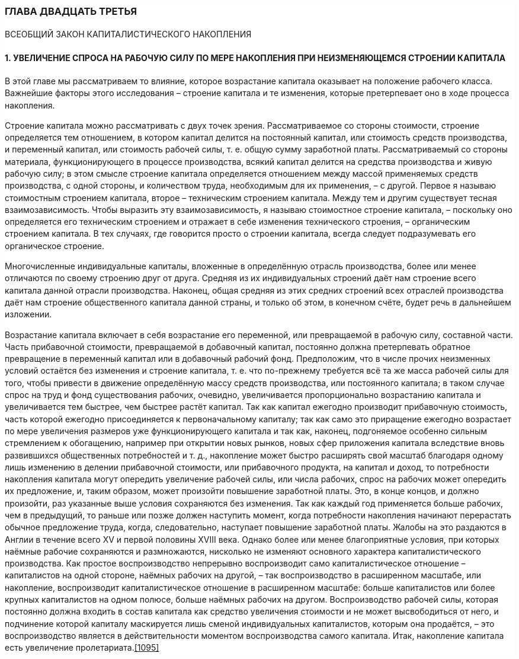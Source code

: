 ### ГЛАВА ДВАДЦАТЬ ТРЕТЬЯ  
  
ВСЕОБЩИЙ ЗАКОН КАПИТАЛИСТИЧЕСКОГО НАКОПЛЕНИЯ

#### 1. УВЕЛИЧЕНИЕ СПРОСА НА РАБОЧУЮ СИЛУ ПО МЕРЕ НАКОПЛЕНИЯ ПРИ НЕИЗМЕНЯЮЩЕМСЯ СТРОЕНИИ КАПИТАЛА

В этой главе мы рассматриваем то влияние, которое возрастание капитала оказывает на положение рабочего класса. Важнейшие факторы этого исследования – строение капитала и те изменения, которые претерпевает оно в ходе процесса накопления.

Строение капитала можно рассматривать с двух точек зрения. Рассматриваемое со стороны стоимости, строение определяется тем отношением, в котором капитал делится на постоянный капитал, или стоимость средств производства, и переменный капитал, или стоимость рабочей силы, т. е. общую сумму заработной платы. Рассматриваемый со стороны материала, функционирующего в процессе производства, всякий капитал делится на средства производства и живую рабочую силу; в этом смысле строение капитала определяется отношением между массой применяемых средств производства, с одной стороны, и количеством труда, необходимым для их применения, – с другой. Первое я называю стоимостным строением капитала, второе – техническим строением капитала. Между тем и другим существует тесная взаимозависимость. Чтобы выразить эту взаимозависимость, я называю стоимостное строение капитала, – поскольку оно определяется его техническим строением и отражает в себе изменения технического строения, – органическим строением капитала. В тех случаях, где говорится просто о строении капитала, всегда следует подразумевать его органическое строение.

Многочисленные индивидуальные капиталы, вложенные в определённую отрасль производства, более или менее отличаются по своему строению друг от друга. Средняя из их индивидуальных строений даёт нам строение всего капитала данной отрасли производства. Наконец, общая средняя из этих средних строений всех отраслей производства даёт нам строение общественного капитала данной страны, и только об этом, в конечном счёте, будет речь в дальнейшем изложении.

Возрастание капитала включает в себя возрастание его переменной, или превращаемой в рабочую силу, составной части. Часть прибавочной стоимости, превращаемой в добавочный капитал, постоянно должна претерпевать обратное превращение в переменный капитал или в добавочный рабочий фонд. Предположим, что в числе прочих неизменных условий остаётся без изменения и строение капитала, т. е. что по-прежнему требуется всё та же масса рабочей силы для того, чтобы привести в движение определённую массу средств производства, или постоянного капитала; в таком случае спрос на труд и фонд существования рабочих, очевидно, увеличивается пропорционально возрастанию капитала и увеличивается тем быстрее, чем быстрее растёт капитал. Так как капитал ежегодно производит прибавочную стоимость, часть которой ежегодно присоединяется к первоначальному капиталу; так как само это приращение ежегодно возрастает по мере увеличения размеров уже функционирующего капитала и так как, наконец, подгоняемое особенно сильным стремлением к обогащению, например при открытии новых рынков, новых сфер приложения капитала вследствие вновь развившихся общественных потребностей и т. д., накопление может быстро расширять свой масштаб благодаря одному лишь изменению в делении прибавочной стоимости, или прибавочного продукта, на капитал и доход, то потребности накопления капитала могут опередить увеличение рабочей силы, или числа рабочих, спрос на рабочих может опередить их предложение, и, таким образом, может произойти повышение заработной платы. Это, в конце концов, и должно произойти, раз указанные выше условия сохраняются без изменения. Так как каждый год применяется больше рабочих, чем в предыдущий, то раньше или позже должен наступить момент, когда потребности накопления начинают перерастать обычное предложение труда, когда, следовательно, наступает повышение заработной платы. Жалобы на это раздаются в Англии в течение всего XV и первой половины XVIII века. Однако более или менее благоприятные условия, при которых наёмные рабочие сохраняются и размножаются, нисколько не изменяют основного характера капиталистического производства. Как простое воспроизводство непрерывно воспроизводит само капиталистическое отношение – капиталистов на одной стороне, наёмных рабочих на другой, – так воспроизводство в расширенном масштабе, или накопление, воспроизводит капиталистическое отношение в расширенном масштабе: больше капиталистов или более крупных капиталистов на одном полюсе, больше наёмных рабочих на другом. Воспроизводство рабочей силы, которая постоянно должна входить в состав капитала как средство увеличения стоимости и не может высвободиться от него, и подчинение которой капиталу маскируется лишь сменой индивидуальных капиталистов, которым она продаётся, – это воспроизводство является в действительности моментом воспроизводства самого капитала. Итак, накопление капитала есть увеличение пролетариата.[[1095]](app://obsidian.md/contentnotes14.html#n_1095)
